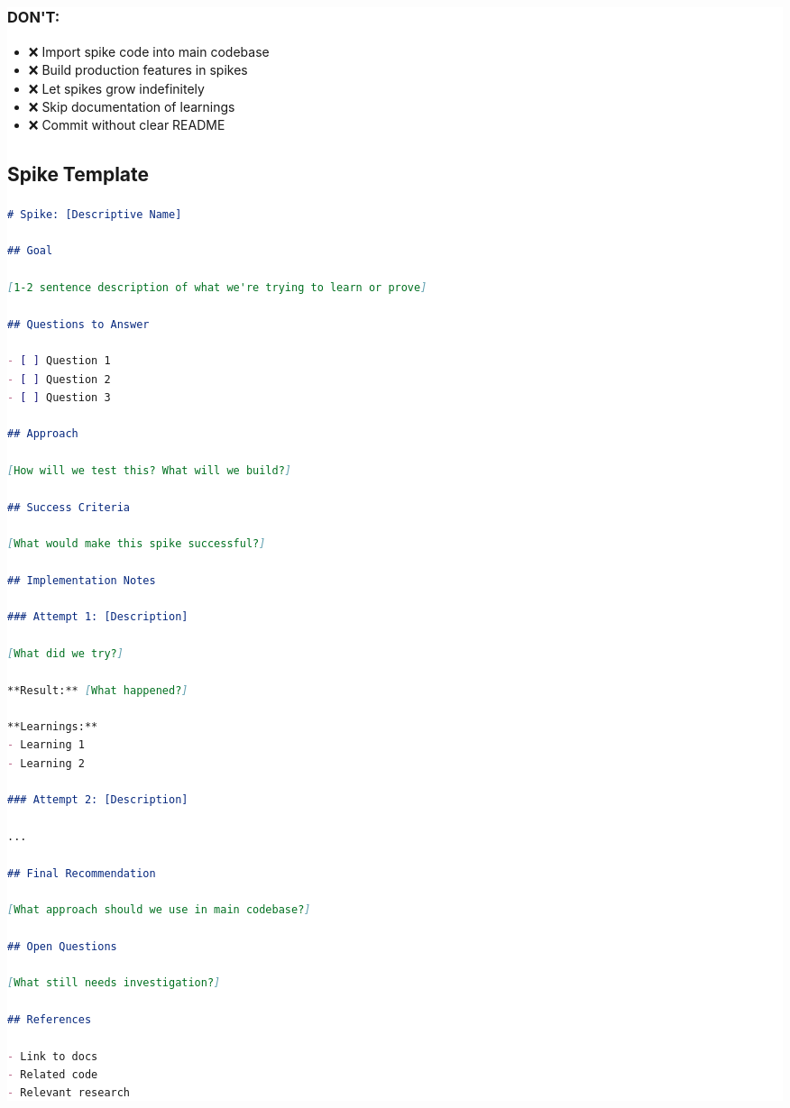 ### DON'T:
- ❌ Import spike code into main codebase
- ❌ Build production features in spikes
- ❌ Let spikes grow indefinitely
- ❌ Skip documentation of learnings
- ❌ Commit without clear README

## Spike Template

```markdown
# Spike: [Descriptive Name]

## Goal

[1-2 sentence description of what we're trying to learn or prove]

## Questions to Answer

- [ ] Question 1
- [ ] Question 2
- [ ] Question 3

## Approach

[How will we test this? What will we build?]

## Success Criteria

[What would make this spike successful?]

## Implementation Notes

### Attempt 1: [Description]

[What did we try?]

**Result:** [What happened?]

**Learnings:**
- Learning 1
- Learning 2

### Attempt 2: [Description]

...

## Final Recommendation

[What approach should we use in main codebase?]

## Open Questions

[What still needs investigation?]

## References

- Link to docs
- Related code
- Relevant research
```
